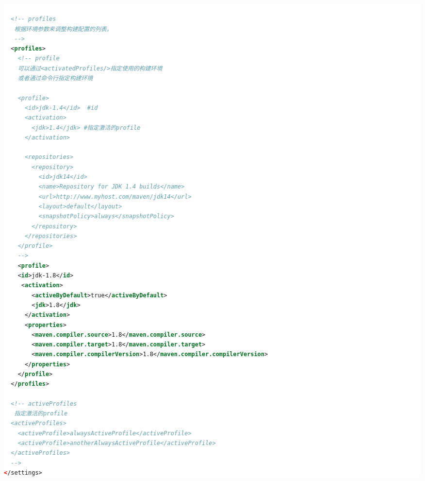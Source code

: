```xml

  <!-- profiles
   根据环境参数来调整构建配置的列表。
   -->
  <profiles>
    <!-- profile
    可以通过<activatedProfiles/>指定使用的构建环境
	或者通过命令行指定构建环境
   
    <profile>
      <id>jdk-1.4</id>  #id
      <activation>
        <jdk>1.4</jdk> #指定激活的profile
      </activation>

      <repositories>
        <repository>
          <id>jdk14</id>
          <name>Repository for JDK 1.4 builds</name>
          <url>http://www.myhost.com/maven/jdk14</url>
          <layout>default</layout>
          <snapshotPolicy>always</snapshotPolicy>
        </repository>
      </repositories>
    </profile>
    -->
	<profile>    
    <id>jdk-1.8</id>    
     <activation>    
        <activeByDefault>true</activeByDefault>    
        <jdk>1.8</jdk>    
      </activation>    
      <properties>    
        <maven.compiler.source>1.8</maven.compiler.source>    
        <maven.compiler.target>1.8</maven.compiler.target>    
        <maven.compiler.compilerVersion>1.8</maven.compiler.compilerVersion>    
      </properties>    
    </profile>
  </profiles>

  <!-- activeProfiles
   指定激活的profile
  <activeProfiles>
    <activeProfile>alwaysActiveProfile</activeProfile>
    <activeProfile>anotherAlwaysActiveProfile</activeProfile>
  </activeProfiles>
  -->
</settings>

```
